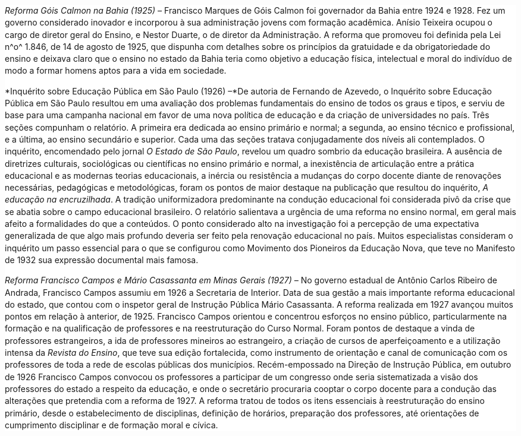 *Reforma Góis Calmon na Bahia (1925) –* Francisco Marques de Góis Calmon
foi governador da Bahia entre 1924 e 1928. Fez um governo considerado
inovador e incorporou à sua administração jovens com formação acadêmica.
Anísio Teixeira ocupou o cargo de diretor geral do Ensino, e Nestor
Duarte, o de diretor da Administração. A reforma que promoveu foi
definida pela Lei n^o^ 1.846, de 14 de agosto de 1925, que dispunha com
detalhes sobre os princípios da gratuidade e da obrigatoriedade do
ensino e deixava claro que o ensino no estado da Bahia teria como
objetivo a educação física, intelectual e moral do indivíduo de modo a
formar homens aptos para a vida em sociedade.

*Inquérito sobre Educação Pública em São Paulo (1926) –*De autoria de
Fernando de Azevedo, o Inquérito sobre Educação Pública em São Paulo
resultou em uma avaliação dos problemas fundamentais do ensino de todos
os graus e tipos, e serviu de base para uma campanha nacional em favor
de uma nova política de educação e da criação de universidades no país.
Três seções compunham o relatório. A primeira era dedicada ao ensino
primário e normal; a segunda, ao ensino técnico e profissional, e a
última, ao ensino secundário e superior. Cada uma das seções tratava
conjugadamente dos níveis ali contemplados. O inquérito, encomendado
pelo jornal *O Estado de São Paulo*, revelou um quadro sombrio da
educação brasileira. A ausência de diretrizes culturais, sociológicas ou
científicas no ensino primário e normal, a inexistência de articulação
entre a prática educacional e as modernas teorias educacionais, a
inércia ou resistência a mudanças do corpo docente diante de renovações
necessárias, pedagógicas e metodológicas, foram os pontos de maior
destaque na publicação que resultou do inquérito, *A educação na
encruzilhada*. A tradição uniformizadora predominante na condução
educacional foi considerada pivô da crise que se abatia sobre o campo
educacional brasileiro. O relatório salientava a urgência de uma reforma
no ensino normal, em geral mais afeito a formalidades do que a
conteúdos. O ponto considerado alto na investigação foi a percepção de
uma expectativa generalizada de que algo mais profundo deveria ser feito
pela renovação educacional no país. Muitos especialistas consideram o
inquérito um passo essencial para o que se configurou como Movimento dos
Pioneiros da Educação Nova, que teve no Manifesto de 1932 sua expressão
documental mais famosa.

*Reforma Francisco Campos e Mário Casassanta em Minas Gerais (1927) –*
No governo estadual de Antônio Carlos Ribeiro de Andrada, Francisco
Campos assumiu em 1926 a Secretaria de Interior. Data de sua gestão a
mais importante reforma educacional do estado, que contou com o inspetor
geral de Instrução Pública Mário Casassanta. A reforma realizada em 1927
avançou muitos pontos em relação à anterior, de 1925. Francisco Campos
orientou e concentrou esforços no ensino público, particularmente na
formação e na qualificação de professores e na reestruturação do Curso
Normal. Foram pontos de destaque a vinda de professores estrangeiros, a
ida de professores mineiros ao estrangeiro, a criação de cursos de
aperfeiçoamento e a utilização intensa da *Revista do Ensino*, que teve
sua edição fortalecida, como instrumento de orientação e canal de
comunicação com os professores de toda a rede de escolas públicas dos
municípios. Recém-empossado na Direção de Instrução Pública, em outubro
de 1926 Francisco Campos convocou os professores a participar de um
congresso onde seria sistematizada a visão dos professores do estado a
respeito da educação, e onde o secretário procuraria cooptar o corpo
docente para a condução das alterações que pretendia com a reforma de
1927. A reforma tratou de todos os itens essenciais à reestruturação do
ensino primário, desde o estabelecimento de disciplinas, definição de
horários, preparação dos professores, até orientações de cumprimento
disciplinar e de formação moral e cívica.
